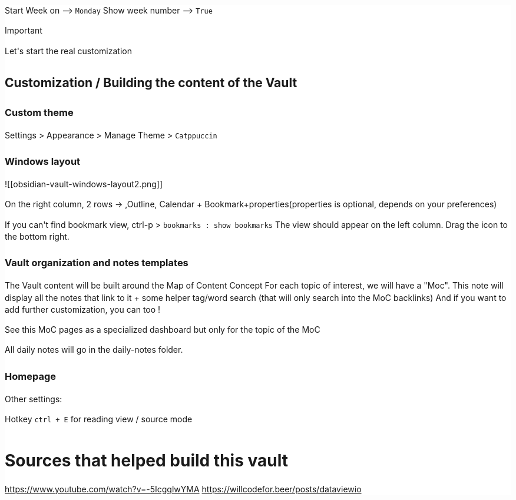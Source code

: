 Start Week on --> `Monday`
Show week number --> `True`


> [!important]
> Let's start the real customization



## Customization / Building the content of the Vault

### Custom theme

Settings > Appearance > Manage Theme > `Catppuccin`


### Windows layout


![[obsidian-vault-windows-layout2.png]]

On the right column, 2 rows -> ,Outline, Calendar + Bookmark+properties(properties is optional, depends on your preferences)


If you can't find bookmark view, ctrl-p > `bookmarks : show bookmarks`
The view should appear on the left column. Drag the icon to the bottom right.


### Vault organization and notes templates
The Vault content will be built around the Map of Content Concept
For each topic of interest, we will have a "Moc". This note will display all the notes that link to it + some helper tag/word search (that will only search into the MoC backlinks)
And if you want to add further customization,  you can too !

See this MoC pages as a specialized dashboard but only for the topic of the MoC

All daily notes will go in the daily-notes folder.

### Homepage






Other settings:

Hotkey `ctrl + E` for reading view / source mode

# Sources that helped build this vault
https://www.youtube.com/watch?v=-5IcgqlwYMA
https://willcodefor.beer/posts/dataviewio
